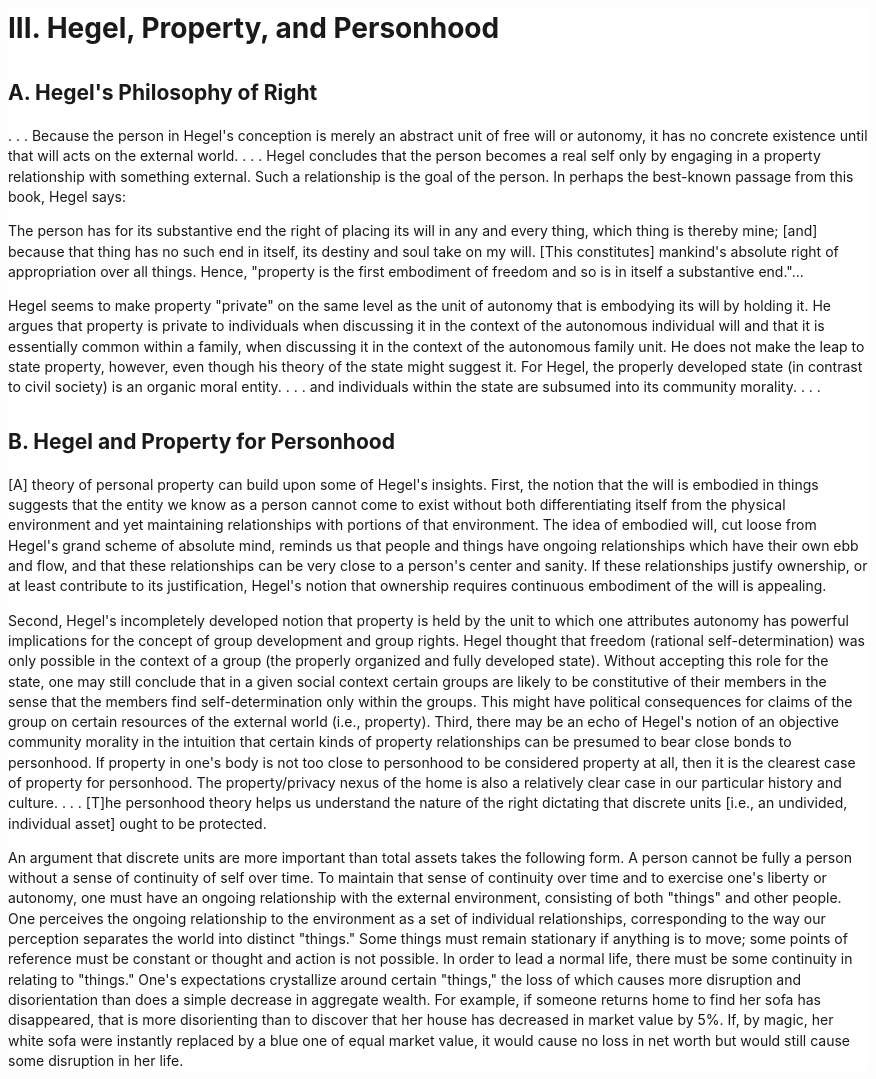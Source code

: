# III. Hegel, Property, and Personhood 

## A. Hegel's Philosophy of Right

. . . Because the person in Hegel's conception is merely an abstract unit of free will or autonomy, it has no concrete existence until that will acts on the external world. . . . Hegel concludes that the person becomes a real self only by engaging in a property relationship with something external. Such a relationship is the goal of the person. In perhaps the best-known passage from this book, Hegel says:

The person has for its substantive end the right of placing its will in any and every thing, which thing is thereby mine; [and] because that thing has no such end in itself, its destiny and soul take on my will. [This constitutes] mankind's absolute right of appropriation over all things.
Hence, "property is the first embodiment of freedom and so is in itself a substantive end."...

Hegel seems to make property "private" on the same level as the unit of autonomy that is embodying its will by holding it. He argues that property is private to individuals when discussing it in the context of the autonomous individual will and that it is essentially common within a family, when discussing it in the context of the autonomous family unit. He does not make the leap to state property, however, even though his theory of the state might suggest it. For Hegel, the properly developed state (in contrast to civil society) is an organic moral entity. . . . and individuals within the state are subsumed into its community morality. . . .

## B. Hegel and Property for Personhood

[A] theory of personal property can build upon some of Hegel's insights. First, the notion that the will is embodied in things suggests that the entity we know as a person cannot come to exist without both differentiating itself from the physical environment and yet maintaining relationships with portions of that environment. The idea of embodied will, cut loose from Hegel's grand scheme of absolute mind, reminds us that people and things have ongoing relationships which have their own ebb and flow, and that these relationships can be very close to a person's center and sanity. If these relationships justify ownership, or at least contribute to its justification, Hegel's notion that ownership requires continuous embodiment of the will is appealing.

Second, Hegel's incompletely developed notion that property is held by the unit to which one attributes autonomy has powerful implications for the concept of group development and group rights. Hegel thought that freedom (rational self-determination) was only possible in the context of a group (the properly organized and fully developed state). Without accepting this role for the state, one may still conclude that in a given social context certain groups are likely to be constitutive of their members in the sense that the members find self-determination only within the groups. This might have political consequences for claims of the group on certain resources of the external world (i.e., property).
Third, there may be an echo of Hegel's notion of an objective community morality in the intuition that certain kinds of property relationships can be presumed to bear close bonds to personhood. If property in one's body is not too close to personhood to be considered property at all, then it is the clearest case of property for personhood. The property/privacy nexus of the home is also a relatively clear case in our particular history and culture. . . .
[T]he personhood theory helps us understand the nature of the right dictating that discrete units [i.e., an undivided, individual asset] ought to be protected.

An argument that discrete units are more important than total assets takes the following form. A person cannot be fully a person without a sense of continuity of self over time. To maintain that sense of continuity over time and to exercise one's liberty or autonomy, one must have an ongoing relationship with the external environment, consisting of both "things" and other people. One perceives the ongoing relationship to the environment as a set of individual relationships, corresponding to the way our perception separates the world into distinct "things." Some things must remain stationary if anything is to move; some points of reference must be constant or thought and action is not possible. In order to lead a normal life, there must be some continuity in relating to "things." One's expectations crystallize around certain "things," the loss of which causes more disruption and disorientation than does a simple decrease in aggregate wealth. For example, if someone returns home to find her sofa has disappeared, that is more disorienting than to discover that her house has decreased in market value by 5%. If, by magic, her white sofa were instantly replaced by a blue one of equal market value, it would cause no loss in net worth but would still cause some disruption in her life.
